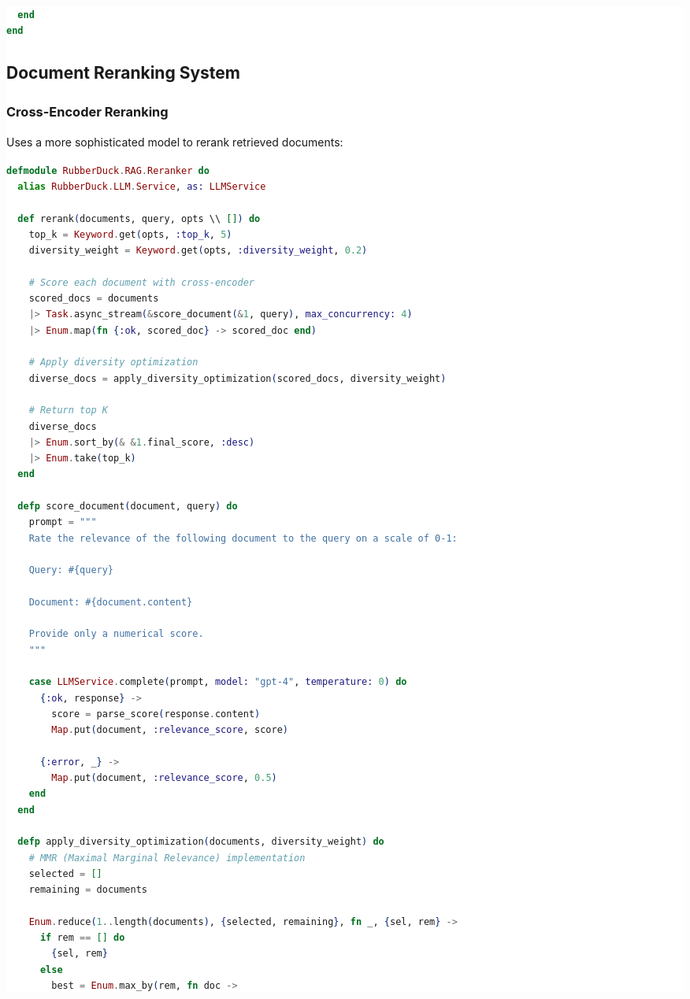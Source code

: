 ```elixir
  end
end
```

## Document Reranking System

### Cross-Encoder Reranking

Uses a more sophisticated model to rerank retrieved documents:

```elixir
defmodule RubberDuck.RAG.Reranker do
  alias RubberDuck.LLM.Service, as: LLMService
  
  def rerank(documents, query, opts \\ []) do
    top_k = Keyword.get(opts, :top_k, 5)
    diversity_weight = Keyword.get(opts, :diversity_weight, 0.2)
    
    # Score each document with cross-encoder
    scored_docs = documents
    |> Task.async_stream(&score_document(&1, query), max_concurrency: 4)
    |> Enum.map(fn {:ok, scored_doc} -> scored_doc end)
    
    # Apply diversity optimization
    diverse_docs = apply_diversity_optimization(scored_docs, diversity_weight)
    
    # Return top K
    diverse_docs
    |> Enum.sort_by(& &1.final_score, :desc)
    |> Enum.take(top_k)
  end
  
  defp score_document(document, query) do
    prompt = """
    Rate the relevance of the following document to the query on a scale of 0-1:
    
    Query: #{query}
    
    Document: #{document.content}
    
    Provide only a numerical score.
    """
    
    case LLMService.complete(prompt, model: "gpt-4", temperature: 0) do
      {:ok, response} ->
        score = parse_score(response.content)
        Map.put(document, :relevance_score, score)
      
      {:error, _} ->
        Map.put(document, :relevance_score, 0.5)
    end
  end
  
  defp apply_diversity_optimization(documents, diversity_weight) do
    # MMR (Maximal Marginal Relevance) implementation
    selected = []
    remaining = documents
    
    Enum.reduce(1..length(documents), {selected, remaining}, fn _, {sel, rem} ->
      if rem == [] do
        {sel, rem}
      else
        best = Enum.max_by(rem, fn doc ->
```